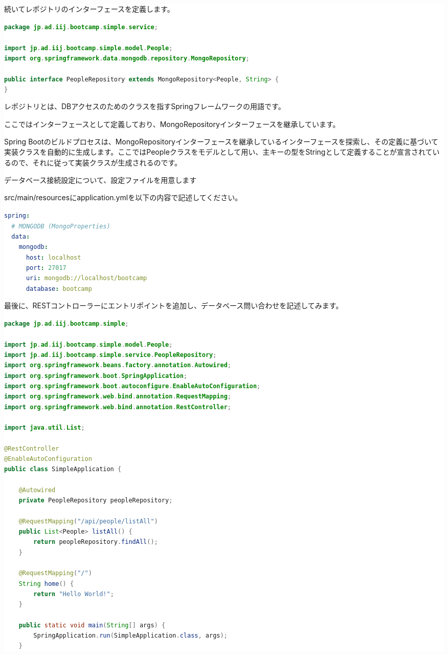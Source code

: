 続いてレポジトリのインターフェースを定義します。

```java
package jp.ad.iij.bootcamp.simple.service;

import jp.ad.iij.bootcamp.simple.model.People;
import org.springframework.data.mongodb.repository.MongoRepository;

public interface PeopleRepository extends MongoRepository<People, String> {
}
```

レポジトリとは、DBアクセスのためのクラスを指すSpringフレームワークの用語です。

ここではインターフェースとして定義しており、MongoRepositoryインターフェースを継承しています。

Spring Bootのビルドプロセスは、MongoRepositoryインターフェースを継承しているインターフェースを探索し、その定義に基づいて実装クラスを自動的に生成します。ここではPeopleクラスをモデルとして用い、主キーの型をStringとして定義することが宣言されているので、それに従って実装クラスが生成されるのです。

データベース接続設定について、設定ファイルを用意します

src/main/resourcesにapplication.ymlを以下の内容で記述してください。

```yaml
spring:
  # MONGODB (MongoProperties)
  data:
    mongodb:
      host: localhost
      port: 27017
      uri: mongodb://localhost/bootcamp
      database: bootcamp
```

最後に、RESTコントローラーにエントリポイントを追加し、データベース問い合わせを記述してみます。

```java
package jp.ad.iij.bootcamp.simple;

import jp.ad.iij.bootcamp.simple.model.People;
import jp.ad.iij.bootcamp.simple.service.PeopleRepository;
import org.springframework.beans.factory.annotation.Autowired;
import org.springframework.boot.SpringApplication;
import org.springframework.boot.autoconfigure.EnableAutoConfiguration;
import org.springframework.web.bind.annotation.RequestMapping;
import org.springframework.web.bind.annotation.RestController;

import java.util.List;

@RestController
@EnableAutoConfiguration
public class SimpleApplication {

    @Autowired
    private PeopleRepository peopleRepository;

    @RequestMapping("/api/people/listAll")
    public List<People> listAll() {
        return peopleRepository.findAll();
    }

    @RequestMapping("/")
    String home() {
        return "Hello World!";
    }

    public static void main(String[] args) {
        SpringApplication.run(SimpleApplication.class, args);
    }
```